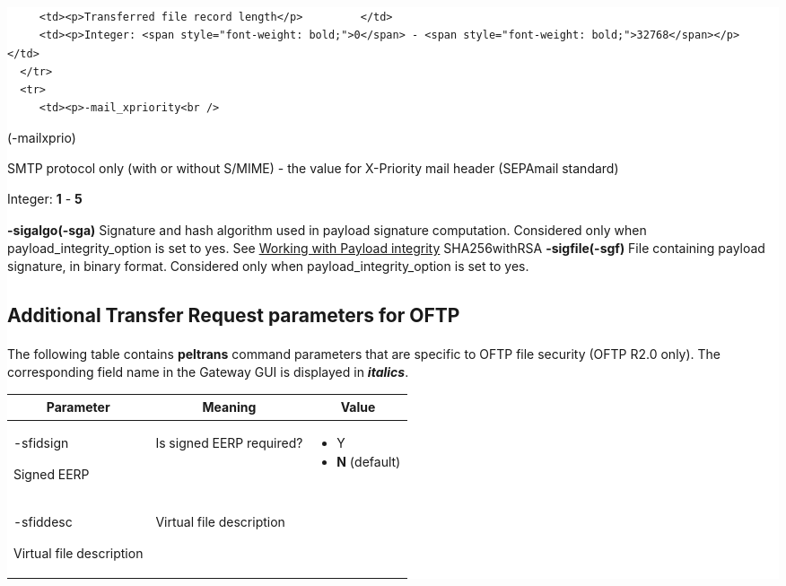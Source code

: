         <td><p>Transferred file record length</p>         </td>
         <td><p>Integer: <span style="font-weight: bold;">0</span> - <span style="font-weight: bold;">32768</span></p>         </td>
      </tr>
      <tr>
         <td><p>-mail_xpriority<br />
(-mailxprio)</p>         </td>
         <td><p>SMTP protocol only (with or without S/MIME) - the value for X-Priority mail header (SEPAmail standard)</p>         </td>
         <td><p>Integer: <span style="font-weight: bold;">1</span> - <span style="font-weight: bold;">5</span></p>         </td>
      </tr>
      <tr>
         <td><span class="code"><strong>-sigalgo(-sga)</strong> </span>         </td>
         <td>Signature and hash algorithm used in payload
signature computation. Considered only when <span class="code">payload_integrity_option </span>is set to <span class="code">yes</span>. See <a href="../../../../../gateway_securityguide/managing_security_start_here/payloadsecurity/opensslexample" class="MCXref xref">Working with Payload integrity</a>         </td>
         <td>SHA256withRSA         </td>
      </tr>
      <tr>
         <td><span class="code" style="font-weight: bold;">-sigfile(-sgf)</span>         </td>
         <td>File containing payload signature, in binary format. Considered only when <span class="code"><span class="code">payload_integrity_option </span></span>is set to <span class="code"><span class="code">yes</span></span>.         </td>
         <td>          </td>
      </tr>
   </tbody>
</table>

<span id="oftp_transfer_parameters"></span>

## Additional Transfer Request parameters for OFTP

The following table contains <span class="code" style="font-weight: bold;">peltrans</span> command parameters that are specific to OFTP file security (OFTP R2.0 only). The corresponding field name in the Gateway GUI is displayed in <span style="font-weight: bold;font-style: italic;">italics</span>.

<table>
         
         
         
         
   
   <thead>
      <tr>
<th class="HeadE-Column1-Header1">Parameter         </th>
<th class="HeadE-Column1-Header1">Meaning         </th>
<th class="HeadD-Column1-Header1">Value         </th>
      </tr>
   </thead>
   <tbody>
      <tr>
         <td><p>-sfidsign</p>
<p>Signed EERP</p>         </td>
         <td><p>Is signed EERP required?</p>         </td>
         <td><ul>
<li>Y</li>
<li><span class="code" style="font-weight: bold;">N</span> (default)</li>
</ul>         </td>
      </tr>
      <tr>
         <td><p>-sfiddesc</p>
<p>Virtual file description</p>         </td>
         <td><p>Virtual file description</p>         </td>